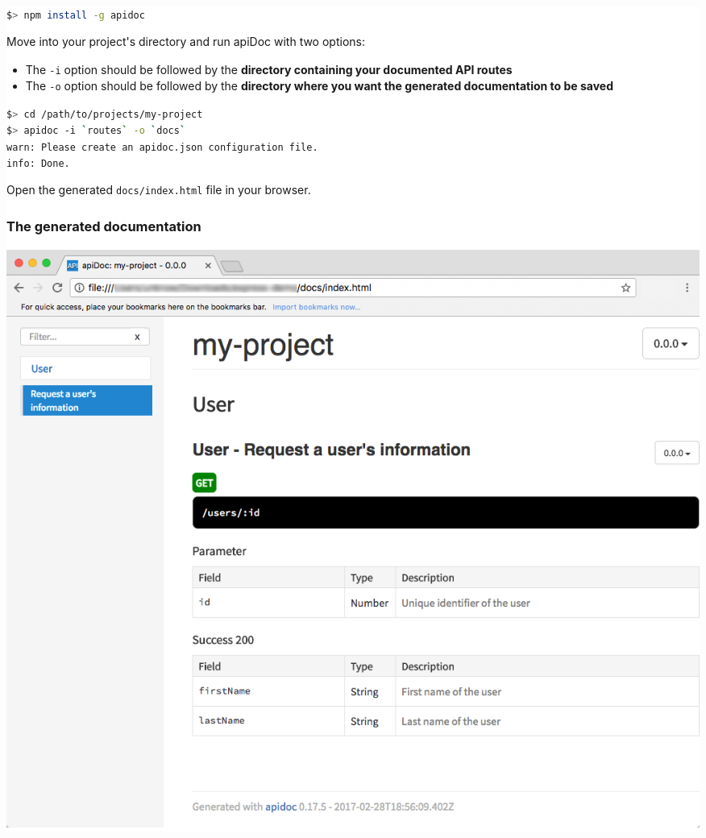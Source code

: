 ```bash
$> npm install -g apidoc
```

Move into your project's directory and run apiDoc with two options:

* The `-i` option should be followed by the **directory containing your documented API routes**
* The `-o` option should be followed by the **directory where you want the generated documentation to be saved**

```bash
$> cd /path/to/projects/my-project
$> apidoc -i `routes` -o `docs`
warn: Please create an apidoc.json configuration file.
info: Done.
```

Open the generated `docs/index.html` file in your browser.



### The generated documentation

<p class='center'><img src='images/generated.png' class='w80' /></p>
